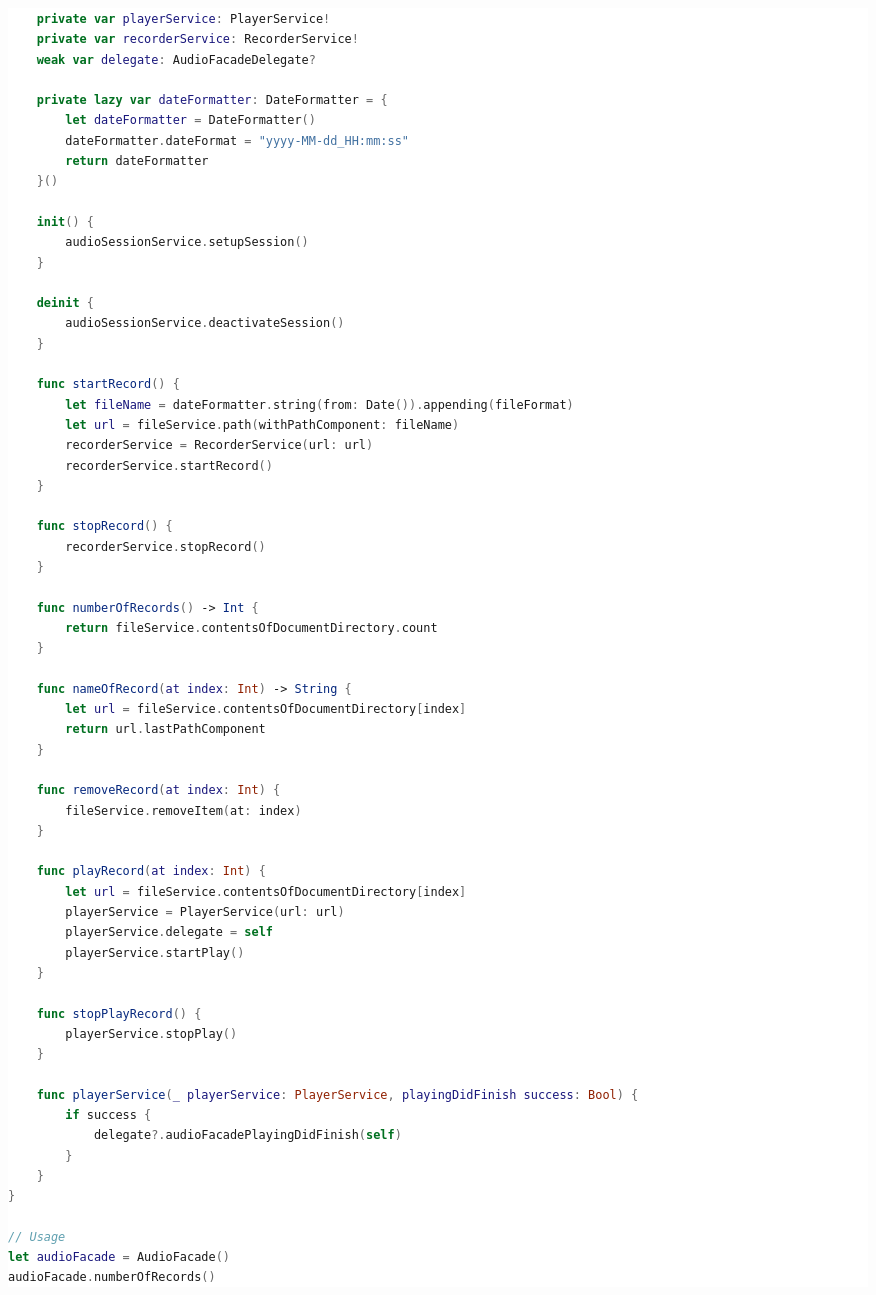 ```swift
    private var playerService: PlayerService!
    private var recorderService: RecorderService!
    weak var delegate: AudioFacadeDelegate?

    private lazy var dateFormatter: DateFormatter = {
        let dateFormatter = DateFormatter()
        dateFormatter.dateFormat = "yyyy-MM-dd_HH:mm:ss"
        return dateFormatter
    }()

    init() {
        audioSessionService.setupSession()
    }

    deinit {
        audioSessionService.deactivateSession()
    }

    func startRecord() {
        let fileName = dateFormatter.string(from: Date()).appending(fileFormat)
        let url = fileService.path(withPathComponent: fileName)
        recorderService = RecorderService(url: url)
        recorderService.startRecord()
    }

    func stopRecord() {
        recorderService.stopRecord()
    }

    func numberOfRecords() -> Int {
        return fileService.contentsOfDocumentDirectory.count
    }

    func nameOfRecord(at index: Int) -> String {
        let url = fileService.contentsOfDocumentDirectory[index]
        return url.lastPathComponent
    }

    func removeRecord(at index: Int) {
        fileService.removeItem(at: index)
    }

    func playRecord(at index: Int) {
        let url = fileService.contentsOfDocumentDirectory[index]
        playerService = PlayerService(url: url)
        playerService.delegate = self
        playerService.startPlay()
    }

    func stopPlayRecord() {
        playerService.stopPlay()
    }

    func playerService(_ playerService: PlayerService, playingDidFinish success: Bool) {
        if success {
            delegate?.audioFacadePlayingDidFinish(self)
        }
    }
}

// Usage
let audioFacade = AudioFacade()
audioFacade.numberOfRecords()
```